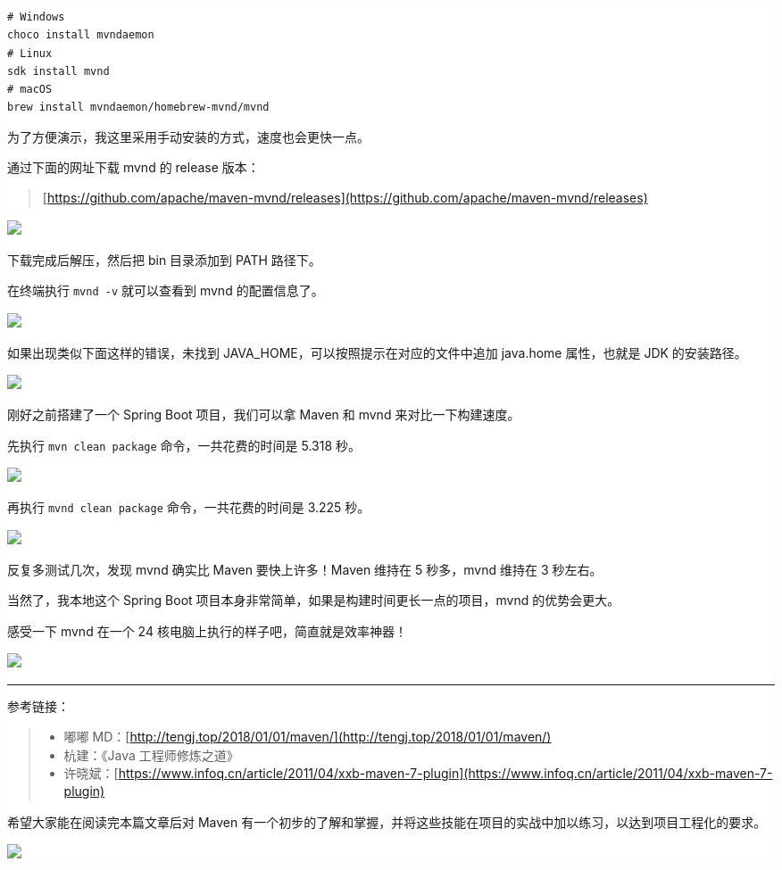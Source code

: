 ```
# Windows
choco install mvndaemon
# Linux
sdk install mvnd
# macOS
brew install mvndaemon/homebrew-mvnd/mvnd
```

为了方便演示，我这里采用手动安装的方式，速度也会更快一点。

通过下面的网址下载 mvnd 的 release 版本：

> [https://github.com/apache/maven-mvnd/releases](https://github.com/apache/maven-mvnd/releases)

![](http://cdn.tobebetterjavaer.com/tobebetterjavaer/images/maven/mvnd-03.png)

下载完成后解压，然后把 bin 目录添加到 PATH 路径下。

在终端执行 `mvnd -v` 就可以查看到 mvnd 的配置信息了。

![](http://cdn.tobebetterjavaer.com/tobebetterjavaer/images/maven/mvnd-04.png)

如果出现类似下面这样的错误，未找到 JAVA_HOME，可以按照提示在对应的文件中追加 java.home 属性，也就是 JDK 的安装路径。

![](http://cdn.tobebetterjavaer.com/tobebetterjavaer/images/maven/mvnd-05.png)

刚好之前搭建了一个 Spring Boot 项目，我们可以拿 Maven 和 mvnd 来对比一下构建速度。

先执行 `mvn clean package` 命令，一共花费的时间是 5.318 秒。

![](http://cdn.tobebetterjavaer.com/tobebetterjavaer/images/maven/mvnd-06.png)

再执行 `mvnd clean package` 命令，一共花费的时间是 3.225 秒。

![](http://cdn.tobebetterjavaer.com/tobebetterjavaer/images/maven/mvnd-07.png)

反复多测试几次，发现 mvnd 确实比 Maven 要快上许多！Maven 维持在 5 秒多，mvnd 维持在 3 秒左右。

当然了，我本地这个 Spring Boot 项目本身非常简单，如果是构建时间更长一点的项目，mvnd 的优势会更大。

感受一下 mvnd 在一个 24 核电脑上执行的样子吧，简直就是效率神器！

![](http://cdn.tobebetterjavaer.com/tobebetterjavaer/images/maven/mvnd-08.gif)

---

参考链接：

> - 嘟嘟 MD：[http://tengj.top/2018/01/01/maven/](http://tengj.top/2018/01/01/maven/)
> - 杭建：《Java 工程师修炼之道》
> - 许晓斌：[https://www.infoq.cn/article/2011/04/xxb-maven-7-plugin](https://www.infoq.cn/article/2011/04/xxb-maven-7-plugin)

希望大家能在阅读完本篇文章后对 Maven 有一个初步的了解和掌握，并将这些技能在项目的实战中加以练习，以达到项目工程化的要求。

![](http://cdn.tobebetterjavaer.com/tobebetterjavaer/images/xingbiaogongzhonghao.png)
